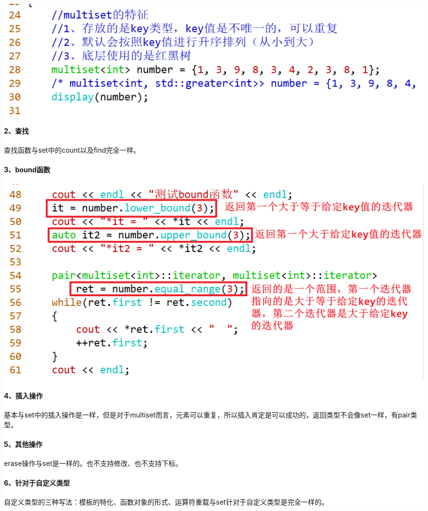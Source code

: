 ![image-20240327111449129](STL标准模板库.assets/image-20240327111449129.png)

#### 2、查找

查找函数与set中的count以及find完全一样。

#### 3、bound函数

![image-20240327111717468](STL标准模板库.assets/image-20240327111717468.png)

#### 4、插入操作

基本与set中的插入操作是一样，但是对于multiset而言，元素可以重复，所以插入肯定是可以成功的，返回类型不会像set一样，有pair类型。

#### 5、其他操作

erase操作与set是一样的。也不支持修改、也不支持下标。

#### 6、针对于自定义类型

自定义类型的三种写法：模板的特化、函数对象的形式、运算符重载与set针对于自定义类型是完全一样的。
